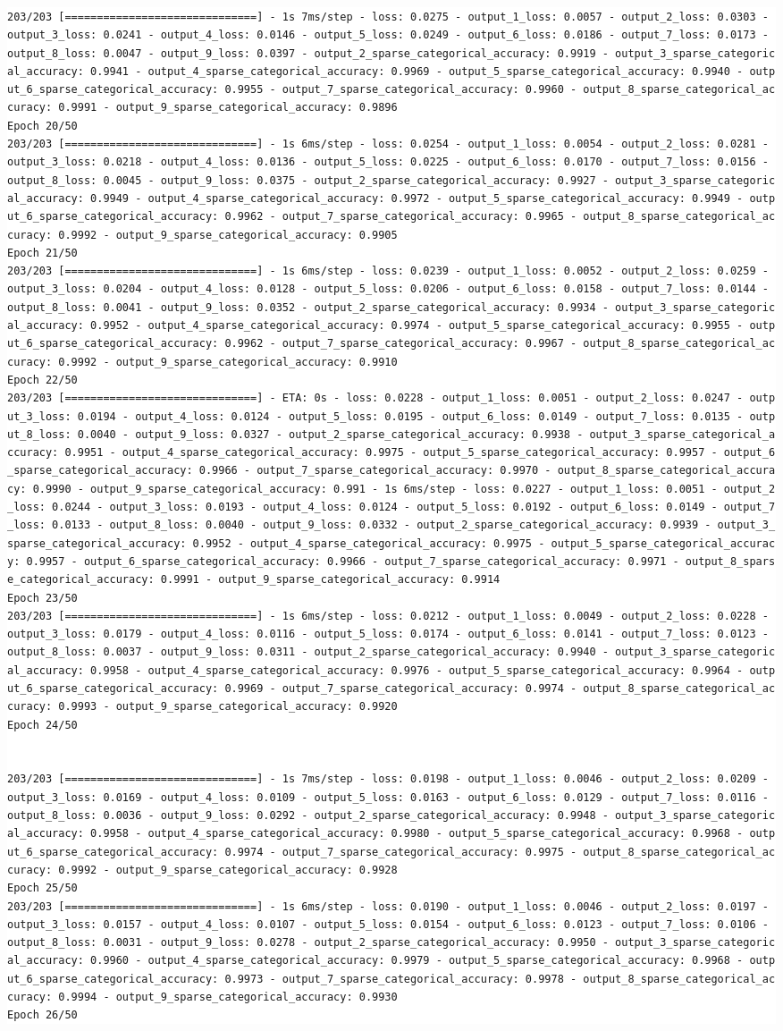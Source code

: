     203/203 [==============================] - 1s 7ms/step - loss: 0.0275 - output_1_loss: 0.0057 - output_2_loss: 0.0303 - output_3_loss: 0.0241 - output_4_loss: 0.0146 - output_5_loss: 0.0249 - output_6_loss: 0.0186 - output_7_loss: 0.0173 - output_8_loss: 0.0047 - output_9_loss: 0.0397 - output_2_sparse_categorical_accuracy: 0.9919 - output_3_sparse_categorical_accuracy: 0.9941 - output_4_sparse_categorical_accuracy: 0.9969 - output_5_sparse_categorical_accuracy: 0.9940 - output_6_sparse_categorical_accuracy: 0.9955 - output_7_sparse_categorical_accuracy: 0.9960 - output_8_sparse_categorical_accuracy: 0.9991 - output_9_sparse_categorical_accuracy: 0.9896
    Epoch 20/50
    203/203 [==============================] - 1s 6ms/step - loss: 0.0254 - output_1_loss: 0.0054 - output_2_loss: 0.0281 - output_3_loss: 0.0218 - output_4_loss: 0.0136 - output_5_loss: 0.0225 - output_6_loss: 0.0170 - output_7_loss: 0.0156 - output_8_loss: 0.0045 - output_9_loss: 0.0375 - output_2_sparse_categorical_accuracy: 0.9927 - output_3_sparse_categorical_accuracy: 0.9949 - output_4_sparse_categorical_accuracy: 0.9972 - output_5_sparse_categorical_accuracy: 0.9949 - output_6_sparse_categorical_accuracy: 0.9962 - output_7_sparse_categorical_accuracy: 0.9965 - output_8_sparse_categorical_accuracy: 0.9992 - output_9_sparse_categorical_accuracy: 0.9905
    Epoch 21/50
    203/203 [==============================] - 1s 6ms/step - loss: 0.0239 - output_1_loss: 0.0052 - output_2_loss: 0.0259 - output_3_loss: 0.0204 - output_4_loss: 0.0128 - output_5_loss: 0.0206 - output_6_loss: 0.0158 - output_7_loss: 0.0144 - output_8_loss: 0.0041 - output_9_loss: 0.0352 - output_2_sparse_categorical_accuracy: 0.9934 - output_3_sparse_categorical_accuracy: 0.9952 - output_4_sparse_categorical_accuracy: 0.9974 - output_5_sparse_categorical_accuracy: 0.9955 - output_6_sparse_categorical_accuracy: 0.9962 - output_7_sparse_categorical_accuracy: 0.9967 - output_8_sparse_categorical_accuracy: 0.9992 - output_9_sparse_categorical_accuracy: 0.9910
    Epoch 22/50
    203/203 [==============================] - ETA: 0s - loss: 0.0228 - output_1_loss: 0.0051 - output_2_loss: 0.0247 - output_3_loss: 0.0194 - output_4_loss: 0.0124 - output_5_loss: 0.0195 - output_6_loss: 0.0149 - output_7_loss: 0.0135 - output_8_loss: 0.0040 - output_9_loss: 0.0327 - output_2_sparse_categorical_accuracy: 0.9938 - output_3_sparse_categorical_accuracy: 0.9951 - output_4_sparse_categorical_accuracy: 0.9975 - output_5_sparse_categorical_accuracy: 0.9957 - output_6_sparse_categorical_accuracy: 0.9966 - output_7_sparse_categorical_accuracy: 0.9970 - output_8_sparse_categorical_accuracy: 0.9990 - output_9_sparse_categorical_accuracy: 0.991 - 1s 6ms/step - loss: 0.0227 - output_1_loss: 0.0051 - output_2_loss: 0.0244 - output_3_loss: 0.0193 - output_4_loss: 0.0124 - output_5_loss: 0.0192 - output_6_loss: 0.0149 - output_7_loss: 0.0133 - output_8_loss: 0.0040 - output_9_loss: 0.0332 - output_2_sparse_categorical_accuracy: 0.9939 - output_3_sparse_categorical_accuracy: 0.9952 - output_4_sparse_categorical_accuracy: 0.9975 - output_5_sparse_categorical_accuracy: 0.9957 - output_6_sparse_categorical_accuracy: 0.9966 - output_7_sparse_categorical_accuracy: 0.9971 - output_8_sparse_categorical_accuracy: 0.9991 - output_9_sparse_categorical_accuracy: 0.9914
    Epoch 23/50
    203/203 [==============================] - 1s 6ms/step - loss: 0.0212 - output_1_loss: 0.0049 - output_2_loss: 0.0228 - output_3_loss: 0.0179 - output_4_loss: 0.0116 - output_5_loss: 0.0174 - output_6_loss: 0.0141 - output_7_loss: 0.0123 - output_8_loss: 0.0037 - output_9_loss: 0.0311 - output_2_sparse_categorical_accuracy: 0.9940 - output_3_sparse_categorical_accuracy: 0.9958 - output_4_sparse_categorical_accuracy: 0.9976 - output_5_sparse_categorical_accuracy: 0.9964 - output_6_sparse_categorical_accuracy: 0.9969 - output_7_sparse_categorical_accuracy: 0.9974 - output_8_sparse_categorical_accuracy: 0.9993 - output_9_sparse_categorical_accuracy: 0.9920
    Epoch 24/50


    203/203 [==============================] - 1s 7ms/step - loss: 0.0198 - output_1_loss: 0.0046 - output_2_loss: 0.0209 - output_3_loss: 0.0169 - output_4_loss: 0.0109 - output_5_loss: 0.0163 - output_6_loss: 0.0129 - output_7_loss: 0.0116 - output_8_loss: 0.0036 - output_9_loss: 0.0292 - output_2_sparse_categorical_accuracy: 0.9948 - output_3_sparse_categorical_accuracy: 0.9958 - output_4_sparse_categorical_accuracy: 0.9980 - output_5_sparse_categorical_accuracy: 0.9968 - output_6_sparse_categorical_accuracy: 0.9974 - output_7_sparse_categorical_accuracy: 0.9975 - output_8_sparse_categorical_accuracy: 0.9992 - output_9_sparse_categorical_accuracy: 0.9928
    Epoch 25/50
    203/203 [==============================] - 1s 6ms/step - loss: 0.0190 - output_1_loss: 0.0046 - output_2_loss: 0.0197 - output_3_loss: 0.0157 - output_4_loss: 0.0107 - output_5_loss: 0.0154 - output_6_loss: 0.0123 - output_7_loss: 0.0106 - output_8_loss: 0.0031 - output_9_loss: 0.0278 - output_2_sparse_categorical_accuracy: 0.9950 - output_3_sparse_categorical_accuracy: 0.9960 - output_4_sparse_categorical_accuracy: 0.9979 - output_5_sparse_categorical_accuracy: 0.9968 - output_6_sparse_categorical_accuracy: 0.9973 - output_7_sparse_categorical_accuracy: 0.9978 - output_8_sparse_categorical_accuracy: 0.9994 - output_9_sparse_categorical_accuracy: 0.9930
    Epoch 26/50